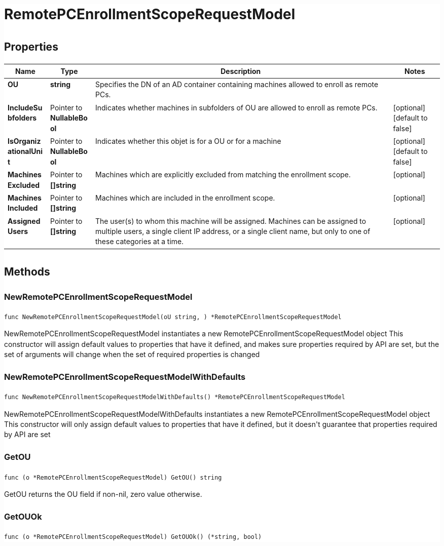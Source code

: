 # RemotePCEnrollmentScopeRequestModel

## Properties

Name | Type | Description | Notes
------------ | ------------- | ------------- | -------------
**OU** | **string** | Specifies the DN of an AD container containing machines allowed to enroll as remote PCs. | 
**IncludeSubfolders** | Pointer to **NullableBool** | Indicates whether machines in subfolders of OU are allowed to enroll as remote PCs. | [optional] [default to false]
**IsOrganizationalUnit** | Pointer to **NullableBool** | Indicates whether this objet is for a OU or for a machine | [optional] [default to false]
**MachinesExcluded** | Pointer to **[]string** | Machines which are explicitly excluded from matching the enrollment scope. | [optional] 
**MachinesIncluded** | Pointer to **[]string** | Machines which are included in the enrollment scope. | [optional] 
**AssignedUsers** | Pointer to **[]string** | The user(s) to whom this machine will be assigned. Machines can be assigned to multiple users, a single client IP address, or a single client name, but only to one of these categories at a time. | [optional] 

## Methods

### NewRemotePCEnrollmentScopeRequestModel

`func NewRemotePCEnrollmentScopeRequestModel(oU string, ) *RemotePCEnrollmentScopeRequestModel`

NewRemotePCEnrollmentScopeRequestModel instantiates a new RemotePCEnrollmentScopeRequestModel object
This constructor will assign default values to properties that have it defined,
and makes sure properties required by API are set, but the set of arguments
will change when the set of required properties is changed

### NewRemotePCEnrollmentScopeRequestModelWithDefaults

`func NewRemotePCEnrollmentScopeRequestModelWithDefaults() *RemotePCEnrollmentScopeRequestModel`

NewRemotePCEnrollmentScopeRequestModelWithDefaults instantiates a new RemotePCEnrollmentScopeRequestModel object
This constructor will only assign default values to properties that have it defined,
but it doesn't guarantee that properties required by API are set

### GetOU

`func (o *RemotePCEnrollmentScopeRequestModel) GetOU() string`

GetOU returns the OU field if non-nil, zero value otherwise.

### GetOUOk

`func (o *RemotePCEnrollmentScopeRequestModel) GetOUOk() (*string, bool)`
